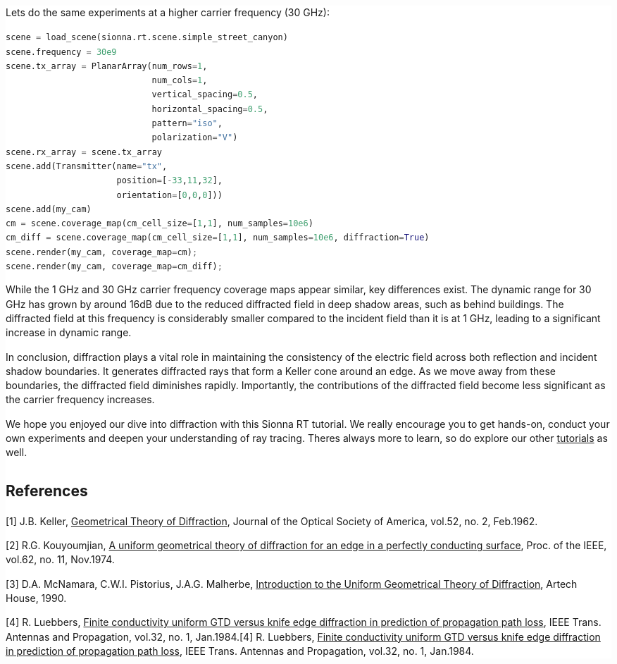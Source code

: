 Lets do the same experiments at a higher carrier frequency (30 GHz):


```python
scene = load_scene(sionna.rt.scene.simple_street_canyon)
scene.frequency = 30e9
scene.tx_array = PlanarArray(num_rows=1,
                             num_cols=1,
                             vertical_spacing=0.5,
                             horizontal_spacing=0.5,
                             pattern="iso",
                             polarization="V")
scene.rx_array = scene.tx_array
scene.add(Transmitter(name="tx",
                      position=[-33,11,32],
                      orientation=[0,0,0]))
scene.add(my_cam)
cm = scene.coverage_map(cm_cell_size=[1,1], num_samples=10e6)
cm_diff = scene.coverage_map(cm_cell_size=[1,1], num_samples=10e6, diffraction=True)
scene.render(my_cam, coverage_map=cm);
scene.render(my_cam, coverage_map=cm_diff);
```


While the 1 GHz and 30 GHz carrier frequency coverage maps appear similar, key differences exist. The dynamic range for 30 GHz has grown by around 16dB due to the reduced diffracted field in deep shadow areas, such as behind buildings. The diffracted field at this frequency is considerably smaller compared to the incident field than it is at 1 GHz, leading to a significant increase in dynamic range.

In conclusion, diffraction plays a vital role in maintaining the consistency of the electric field across both reflection and incident shadow boundaries. It generates diffracted rays that form a Keller cone around an edge. As we move away from these boundaries, the diffracted field diminishes rapidly. Importantly, the contributions of the diffracted field become less significant as the carrier frequency increases.

We hope you enjoyed our dive into diffraction with this Sionna RT tutorial. We really encourage you to get hands-on, conduct your own experiments and deepen your understanding of ray tracing. Theres always more to learn, so do explore our other [tutorials](https://nvlabs.github.io/sionna/tutorials.html) as well.

## References

[1] J.B. Keller, [Geometrical Theory of Diffraction](https://opg.optica.org/josa/abstract.cfm?uri=josa-52-2-116), Journal of the Optical Society of America, vol.52, no. 2, Feb.1962.

[2] R.G. Kouyoumjian, [A uniform geometrical theory of diffraction for an edge in a perfectly conducting surface](https://ieeexplore.ieee.org/abstract/document/1451581/authors#authors), Proc. of the IEEE, vol.62, no. 11, Nov.1974.

[3] D.A. McNamara, C.W.I. Pistorius, J.A.G. Malherbe, [Introduction to the Uniform Geometrical Theory of Diffraction](https://us.artechhouse.com/Introduction-to-the-Uniform-Geometrical-Theory-of-Diffraction-P288.aspx), Artech House, 1990.

[4] R. Luebbers, [Finite conductivity uniform GTD versus knife edge diffraction in prediction of propagation path loss](https://ieeexplore.ieee.org/abstract/document/1143189), IEEE Trans. Antennas and Propagation, vol.32, no. 1, Jan.1984.[4] R. Luebbers, [Finite conductivity uniform GTD versus knife edge diffraction in prediction of propagation path loss](https://ieeexplore.ieee.org/abstract/document/1143189), IEEE Trans. Antennas and Propagation, vol.32, no. 1, Jan.1984.